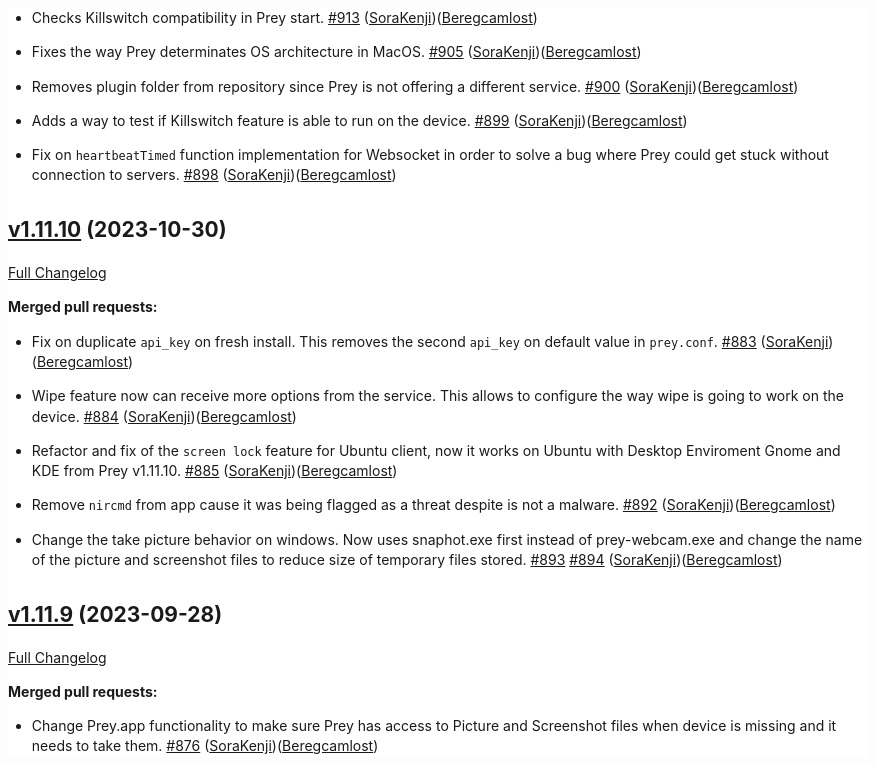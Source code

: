 - Checks Killswitch compatibility in Prey start. [\#913](https://github.com/prey/prey-node-client/pull/913) ([SoraKenji](https://github.com/SoraKenji))([Beregcamlost](https://github.com/beregcamlost))

- Fixes the way Prey determinates OS architecture in MacOS. [\#905](https://github.com/prey/prey-node-client/pull/905) ([SoraKenji](https://github.com/SoraKenji))([Beregcamlost](https://github.com/beregcamlost))

- Removes plugin folder from repository since Prey is not offering a different service. [\#900](https://github.com/prey/prey-node-client/pull/900) ([SoraKenji](https://github.com/SoraKenji))([Beregcamlost](https://github.com/beregcamlost))

- Adds a way to test if Killswitch feature is able to run on the device. [\#899](https://github.com/prey/prey-node-client/pull/899) ([SoraKenji](https://github.com/SoraKenji))([Beregcamlost](https://github.com/beregcamlost))

- Fix on `heartbeatTimed` function implementation for Websocket in order to solve a bug where Prey could get stuck without connection to servers. [\#898](https://github.com/prey/prey-node-client/pull/898) ([SoraKenji](https://github.com/SoraKenji))([Beregcamlost](https://github.com/beregcamlost))

## [v1.11.10](https://github.com/prey/prey-node-client/tree/v1.11.10) (2023-10-30)
[Full Changelog](https://github.com/prey/prey-node-client/compare/v1.11.9..v1.11.10)

**Merged pull requests:**

- Fix on duplicate `api_key` on fresh install. This removes the second `api_key` on default value in `prey.conf`. [\#883](https://github.com/prey/prey-node-client/pull/883) ([SoraKenji](https://github.com/SoraKenji))([Beregcamlost](https://github.com/beregcamlost))

- Wipe feature now can receive more options from the service. This allows to configure the way wipe is going to work on the device. [\#884](https://github.com/prey/prey-node-client/pull/884) ([SoraKenji](https://github.com/SoraKenji))([Beregcamlost](https://github.com/beregcamlost))

- Refactor and fix of the `screen lock` feature for Ubuntu client, now it works on Ubuntu with Desktop Enviroment Gnome and KDE from Prey v1.11.10. [\#885](https://github.com/prey/prey-node-client/pull/885) ([SoraKenji](https://github.com/SoraKenji))([Beregcamlost](https://github.com/beregcamlost))

- Remove `nircmd` from app cause it was being flagged as a threat despite is not a malware. [\#892](https://github.com/prey/prey-node-client/pull/892) ([SoraKenji](https://github.com/SoraKenji))([Beregcamlost](https://github.com/beregcamlost))

- Change the take picture behavior on windows. Now uses snaphot.exe first instead of prey-webcam.exe and change the name of the picture and screenshot files to reduce size of temporary files stored. [\#893](https://github.com/prey/prey-node-client/pull/893) [\#894](https://github.com/prey/prey-node-client/pull/894) ([SoraKenji](https://github.com/SoraKenji))([Beregcamlost](https://github.com/beregcamlost))

## [v1.11.9](https://github.com/prey/prey-node-client/tree/v1.11.9) (2023-09-28)
[Full Changelog](https://github.com/prey/prey-node-client/compare/v1.11.8..v1.11.9)

**Merged pull requests:**

- Change Prey.app functionality to make sure Prey has access to Picture and Screenshot files when device is missing and it needs to take them. [\#876](https://github.com/prey/prey-node-client/pull/876) ([SoraKenji](https://github.com/SoraKenji))([Beregcamlost](https://github.com/beregcamlost))
